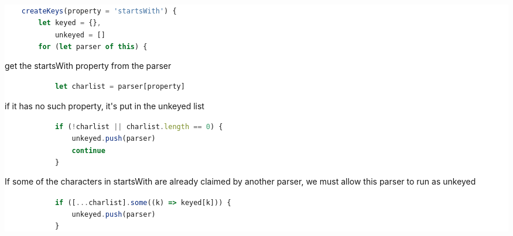 
</td>
<td valign=top width=60%>

```javascript
    createKeys(property = 'startsWith') {
        let keyed = {},
            unkeyed = []
        for (let parser of this) {
```

</td>
</tr>
<tr>
<td valign=top>

get the startsWith property from the parser

</td>
<td valign=top width=60%>

```javascript
            let charlist = parser[property]
```

</td>
</tr>
<tr>
<td valign=top>

if it has no such property, it's put in the unkeyed list

</td>
<td valign=top width=60%>

```javascript
            if (!charlist || charlist.length == 0) {
                unkeyed.push(parser)
                continue
            }
```

</td>
</tr>
<tr>
<td valign=top>

If some of the characters in startsWith are already
claimed by another parser, we must allow this parser to
run as unkeyed

</td>
<td valign=top width=60%>

```javascript
            if ([...charlist].some((k) => keyed[k])) {
                unkeyed.push(parser)
            }
```
